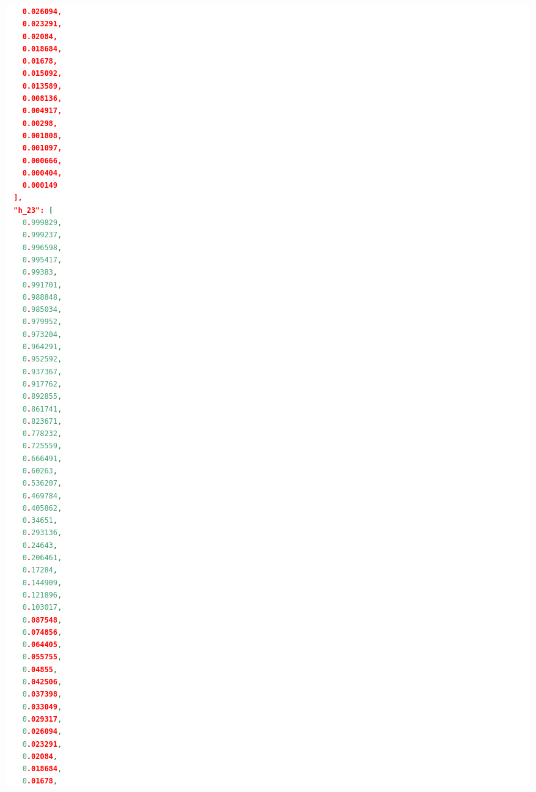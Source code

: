 ```json
    0.026094,
    0.023291,
    0.02084,
    0.018684,
    0.01678,
    0.015092,
    0.013589,
    0.008136,
    0.004917,
    0.00298,
    0.001808,
    0.001097,
    0.000666,
    0.000404,
    0.000149
  ],
  "h_23": [
    0.999829,
    0.999237,
    0.996598,
    0.995417,
    0.99383,
    0.991701,
    0.988848,
    0.985034,
    0.979952,
    0.973204,
    0.964291,
    0.952592,
    0.937367,
    0.917762,
    0.892855,
    0.861741,
    0.823671,
    0.778232,
    0.725559,
    0.666491,
    0.60263,
    0.536207,
    0.469784,
    0.405862,
    0.34651,
    0.293136,
    0.24643,
    0.206461,
    0.17284,
    0.144909,
    0.121896,
    0.103017,
    0.087548,
    0.074856,
    0.064405,
    0.055755,
    0.04855,
    0.042506,
    0.037398,
    0.033049,
    0.029317,
    0.026094,
    0.023291,
    0.02084,
    0.018684,
    0.01678,
```